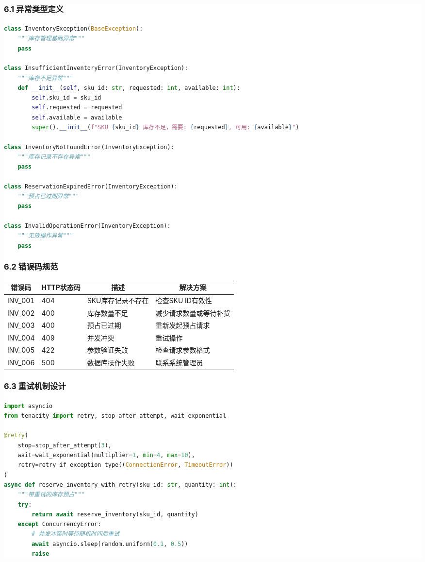 ### 6.1 异常类型定义

```python
class InventoryException(BaseException):
    """库存管理基础异常"""
    pass

class InsufficientInventoryError(InventoryException):
    """库存不足异常"""
    def __init__(self, sku_id: str, requested: int, available: int):
        self.sku_id = sku_id
        self.requested = requested
        self.available = available
        super().__init__(f"SKU {sku_id} 库存不足，需要: {requested}, 可用: {available}")

class InventoryNotFoundError(InventoryException):
    """库存记录不存在异常"""
    pass

class ReservationExpiredError(InventoryException):
    """预占已过期异常"""
    pass

class InvalidOperationError(InventoryException):
    """无效操作异常"""
    pass
```

### 6.2 错误码规范

| 错误码 | HTTP状态码 | 描述 | 解决方案 |
|--------|------------|------|----------|
| INV_001 | 404 | SKU库存记录不存在 | 检查SKU ID有效性 |
| INV_002 | 400 | 库存数量不足 | 减少请求数量或等待补货 |
| INV_003 | 400 | 预占已过期 | 重新发起预占请求 |
| INV_004 | 409 | 并发冲突 | 重试操作 |
| INV_005 | 422 | 参数验证失败 | 检查请求参数格式 |
| INV_006 | 500 | 数据库操作失败 | 联系系统管理员 |

### 6.3 重试机制设计

```python
import asyncio
from tenacity import retry, stop_after_attempt, wait_exponential

@retry(
    stop=stop_after_attempt(3),
    wait=wait_exponential(multiplier=1, min=4, max=10),
    retry=retry_if_exception_type((ConnectionError, TimeoutError))
)
async def reserve_inventory_with_retry(sku_id: str, quantity: int):
    """带重试的库存预占"""
    try:
        return await reserve_inventory(sku_id, quantity)
    except ConcurrencyError:
        # 并发冲突时等待随机时间后重试
        await asyncio.sleep(random.uniform(0.1, 0.5))
        raise
```
